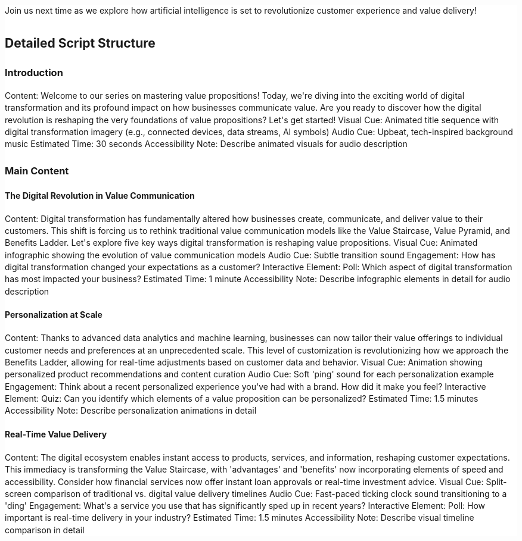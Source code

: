 Join us next time as we explore how artificial intelligence is set to revolutionize customer experience and value delivery!

## Detailed Script Structure

### Introduction

Content: Welcome to our series on mastering value propositions! Today, we're diving into the exciting world of digital transformation and its profound impact on how businesses communicate value. Are you ready to discover how the digital revolution is reshaping the very foundations of value propositions? Let's get started!
Visual Cue: Animated title sequence with digital transformation imagery (e.g., connected devices, data streams, AI symbols)
Audio Cue: Upbeat, tech-inspired background music
Estimated Time: 30 seconds
Accessibility Note: Describe animated visuals for audio description

### Main Content

#### The Digital Revolution in Value Communication

Content: Digital transformation has fundamentally altered how businesses create, communicate, and deliver value to their customers. This shift is forcing us to rethink traditional value communication models like the Value Staircase, Value Pyramid, and Benefits Ladder. Let's explore five key ways digital transformation is reshaping value propositions.
Visual Cue: Animated infographic showing the evolution of value communication models
Audio Cue: Subtle transition sound
Engagement: How has digital transformation changed your expectations as a customer?
Interactive Element: Poll: Which aspect of digital transformation has most impacted your business?
Estimated Time: 1 minute
Accessibility Note: Describe infographic elements in detail for audio description

#### Personalization at Scale

Content: Thanks to advanced data analytics and machine learning, businesses can now tailor their value offerings to individual customer needs and preferences at an unprecedented scale. This level of customization is revolutionizing how we approach the Benefits Ladder, allowing for real-time adjustments based on customer data and behavior.
Visual Cue: Animation showing personalized product recommendations and content curation
Audio Cue: Soft 'ping' sound for each personalization example
Engagement: Think about a recent personalized experience you've had with a brand. How did it make you feel?
Interactive Element: Quiz: Can you identify which elements of a value proposition can be personalized?
Estimated Time: 1.5 minutes
Accessibility Note: Describe personalization animations in detail

#### Real-Time Value Delivery

Content: The digital ecosystem enables instant access to products, services, and information, reshaping customer expectations. This immediacy is transforming the Value Staircase, with 'advantages' and 'benefits' now incorporating elements of speed and accessibility. Consider how financial services now offer instant loan approvals or real-time investment advice.
Visual Cue: Split-screen comparison of traditional vs. digital value delivery timelines
Audio Cue: Fast-paced ticking clock sound transitioning to a 'ding'
Engagement: What's a service you use that has significantly sped up in recent years?
Interactive Element: Poll: How important is real-time delivery in your industry?
Estimated Time: 1.5 minutes
Accessibility Note: Describe visual timeline comparison in detail

